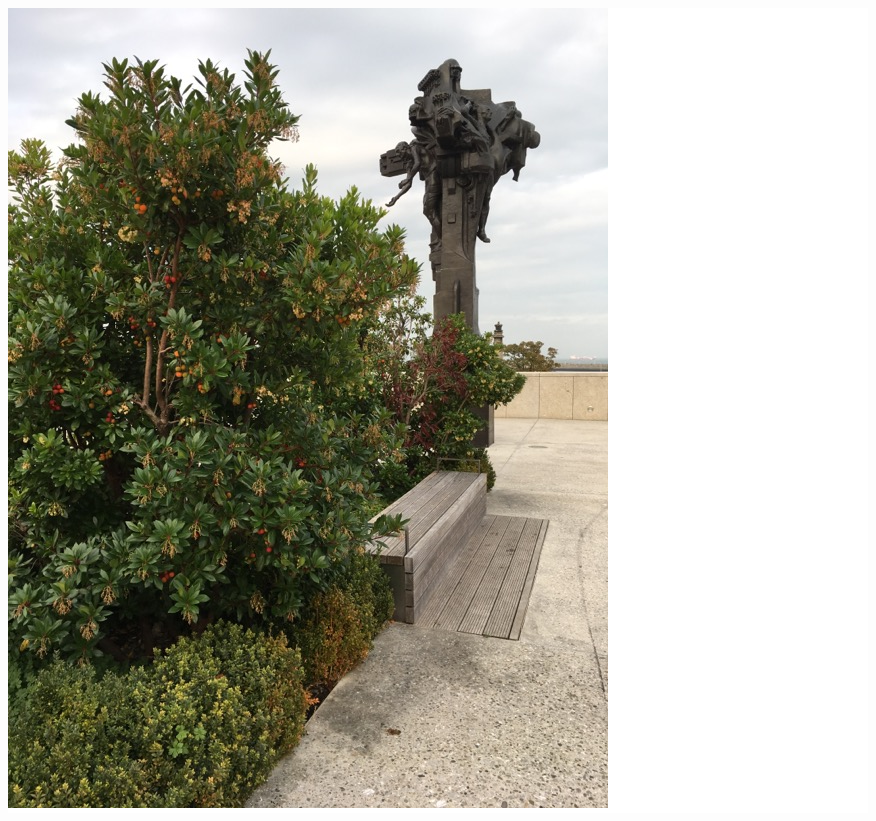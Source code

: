 <img src="/assets/images/les-moulins-en-terre-celtique/les-moulins-en-terre-celtique_3133.jpg" title="arbousiers irlandais" alt="img_6838" >